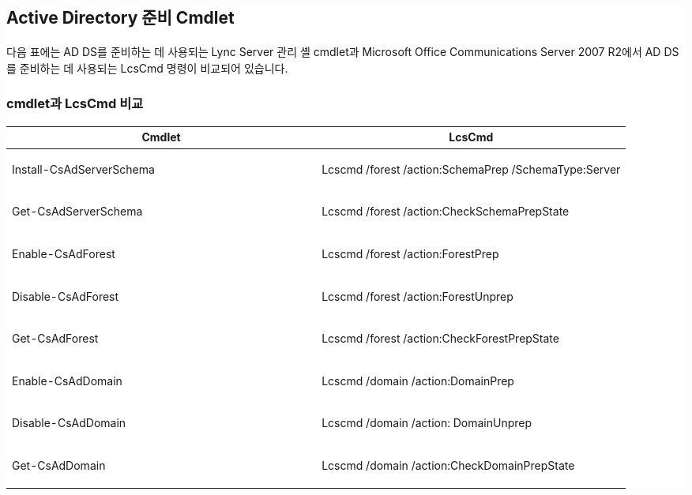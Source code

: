 
## Active Directory 준비 Cmdlet

다음 표에는 AD DS를 준비하는 데 사용되는 Lync Server 관리 셸 cmdlet과 Microsoft Office Communications Server 2007 R2에서 AD DS를 준비하는 데 사용되는 LcsCmd 명령이 비교되어 있습니다.

### cmdlet과 LcsCmd 비교

<table>
<colgroup>
<col style="width: 50%" />
<col style="width: 50%" />
</colgroup>
<thead>
<tr class="header">
<th>Cmdlet</th>
<th>LcsCmd</th>
</tr>
</thead>
<tbody>
<tr class="odd">
<td><p>Install-CsAdServerSchema</p></td>
<td><p>Lcscmd /forest /action:SchemaPrep /SchemaType:Server</p></td>
</tr>
<tr class="even">
<td><p>Get-CsAdServerSchema</p></td>
<td><p>Lcscmd /forest /action:CheckSchemaPrepState</p></td>
</tr>
<tr class="odd">
<td><p>Enable-CsAdForest</p></td>
<td><p>Lcscmd /forest /action:ForestPrep</p></td>
</tr>
<tr class="even">
<td><p>Disable-CsAdForest</p></td>
<td><p>Lcscmd /forest /action:ForestUnprep</p></td>
</tr>
<tr class="odd">
<td><p>Get-CsAdForest</p></td>
<td><p>Lcscmd /forest /action:CheckForestPrepState</p></td>
</tr>
<tr class="even">
<td><p>Enable-CsAdDomain</p></td>
<td><p>Lcscmd /domain /action:DomainPrep</p></td>
</tr>
<tr class="odd">
<td><p>Disable-CsAdDomain</p></td>
<td><p>Lcscmd /domain /action: DomainUnprep</p></td>
</tr>
<tr class="even">
<td><p>Get-CsAdDomain</p></td>
<td><p>Lcscmd /domain /action:CheckDomainPrepState</p></td>
</tr>
</tbody>
</table>
